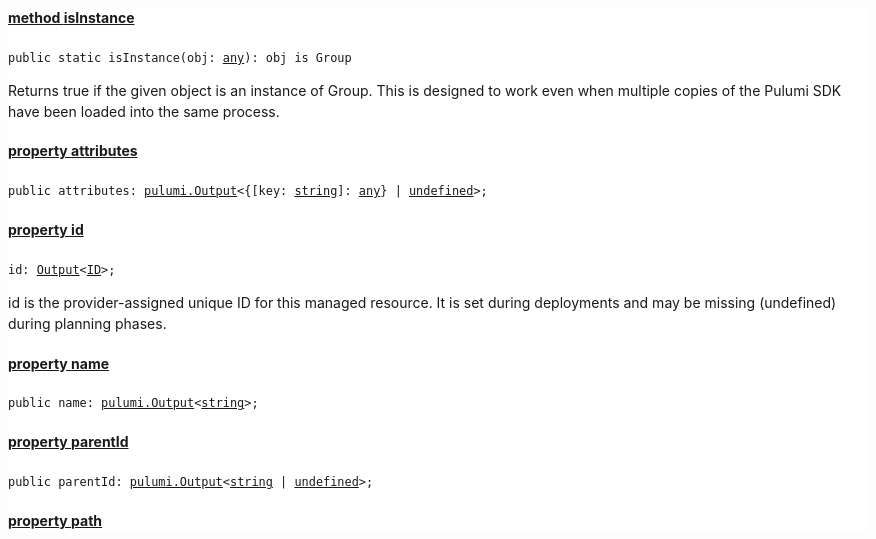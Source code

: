 <h4 class="pdoc-member-header" id="Group-isInstance">
<a class="pdoc-child-name" href="https://github.com/pulumi/pulumi-keycloak/blob/82942470c6983a0c6370c2351d7d1d222a253086/sdk/nodejs/group.ts#L83">method <b>isInstance</b></a>
</h4>


<pre class="highlight"><code><span class='kd'>public static </span>isInstance(obj: <span class='kd'><a href='https://www.typescriptlang.org/docs/handbook/basic-types.html#any'>any</a></span>): obj is Group</code></pre>


Returns true if the given object is an instance of Group.  This is designed to work even
when multiple copies of the Pulumi SDK have been loaded into the same process.

<h4 class="pdoc-member-header" id="Group-attributes">
<a class="pdoc-child-name" href="https://github.com/pulumi/pulumi-keycloak/blob/82942470c6983a0c6370c2351d7d1d222a253086/sdk/nodejs/group.ts#L90">property <b>attributes</b></a>
</h4>

<pre class="highlight"><code><span class='kd'>public </span>attributes: <a href='/docs/reference/pkg/nodejs/pulumi/pulumi/#Output'>pulumi.Output</a>&lt;{[key: <span class='kd'><a href='https://developer.mozilla.org/en-US/docs/Web/JavaScript/Reference/Global_Objects/String'>string</a></span>]: <span class='kd'><a href='https://www.typescriptlang.org/docs/handbook/basic-types.html#any'>any</a></span>} | <span class='kd'><a href='https://developer.mozilla.org/en-US/docs/Web/JavaScript/Reference/Global_Objects/undefined'>undefined</a></span>&gt;;</code></pre>
<h4 class="pdoc-member-header" id="Group-id">
<a class="pdoc-child-name" href="https://github.com/pulumi/pulumi-keycloak/blob/82942470c6983a0c6370c2351d7d1d222a253086/sdk/nodejs/group.ts#L63">property <b>id</b></a>
</h4>

<pre class="highlight"><code><span class='kd'></span>id: <a href='/docs/reference/pkg/nodejs/pulumi/pulumi/#Output'>Output</a>&lt;<a href='/docs/reference/pkg/nodejs/pulumi/pulumi/#ID'>ID</a>&gt;;</code></pre>

id is the provider-assigned unique ID for this managed resource.  It is set during
deployments and may be missing (undefined) during planning phases.

<h4 class="pdoc-member-header" id="Group-name">
<a class="pdoc-child-name" href="https://github.com/pulumi/pulumi-keycloak/blob/82942470c6983a0c6370c2351d7d1d222a253086/sdk/nodejs/group.ts#L91">property <b>name</b></a>
</h4>

<pre class="highlight"><code><span class='kd'>public </span>name: <a href='/docs/reference/pkg/nodejs/pulumi/pulumi/#Output'>pulumi.Output</a>&lt;<span class='kd'><a href='https://developer.mozilla.org/en-US/docs/Web/JavaScript/Reference/Global_Objects/String'>string</a></span>&gt;;</code></pre>
<h4 class="pdoc-member-header" id="Group-parentId">
<a class="pdoc-child-name" href="https://github.com/pulumi/pulumi-keycloak/blob/82942470c6983a0c6370c2351d7d1d222a253086/sdk/nodejs/group.ts#L92">property <b>parentId</b></a>
</h4>

<pre class="highlight"><code><span class='kd'>public </span>parentId: <a href='/docs/reference/pkg/nodejs/pulumi/pulumi/#Output'>pulumi.Output</a>&lt;<span class='kd'><a href='https://developer.mozilla.org/en-US/docs/Web/JavaScript/Reference/Global_Objects/String'>string</a></span> | <span class='kd'><a href='https://developer.mozilla.org/en-US/docs/Web/JavaScript/Reference/Global_Objects/undefined'>undefined</a></span>&gt;;</code></pre>
<h4 class="pdoc-member-header" id="Group-path">
<a class="pdoc-child-name" href="https://github.com/pulumi/pulumi-keycloak/blob/82942470c6983a0c6370c2351d7d1d222a253086/sdk/nodejs/group.ts#L93">property <b>path</b></a>
</h4>
